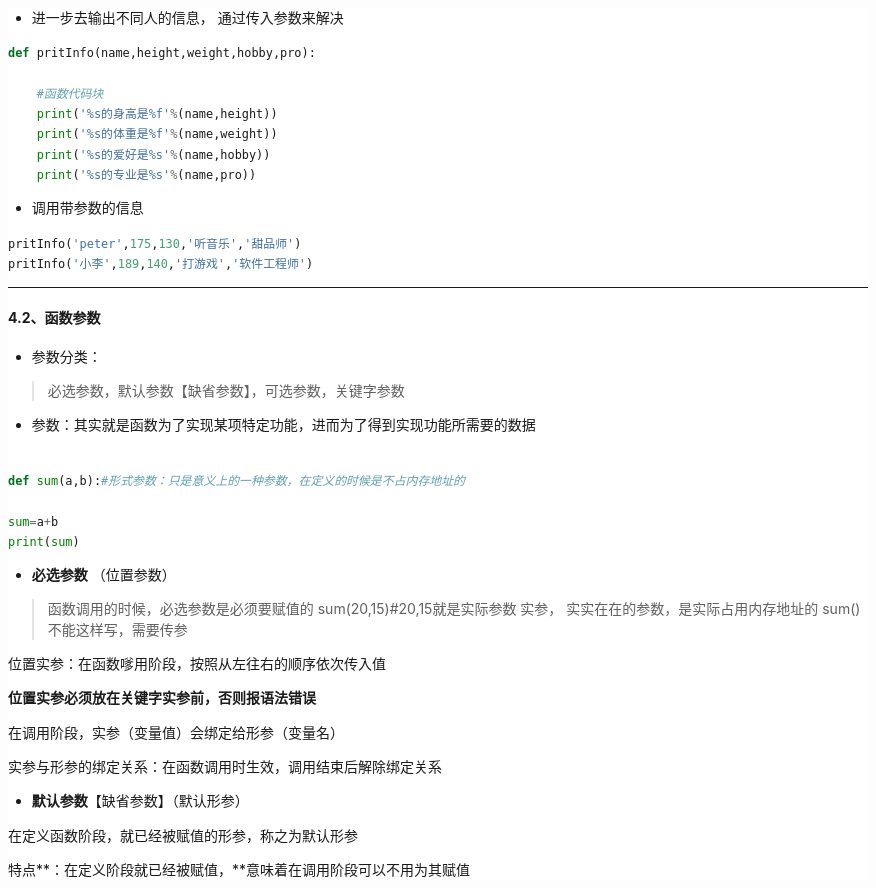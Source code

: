 

* 进一步去输出不同人的信息，  通过传入参数来解决

```python
def pritInfo(name,height,weight,hobby,pro):

    #函数代码块
    print('%s的身高是%f'%(name,height))
    print('%s的体重是%f'%(name,weight))
    print('%s的爱好是%s'%(name,hobby))
    print('%s的专业是%s'%(name,pro))
```

* 调用带参数的信息

```python
pritInfo('peter',175,130,'听音乐','甜品师')
pritInfo('小李',189,140,'打游戏','软件工程师')
```

---

#### 4.2、函数参数

* 参数分类：

> 必选参数，默认参数【缺省参数】，可选参数，关键字参数

* 参数：其实就是函数为了实现某项特定功能，进而为了得到实现功能所需要的数据



  

```python

def sum(a,b):#形式参数：只是意义上的一种参数，在定义的时候是不占内存地址的

sum=a+b
print(sum)
```

* **必选参数** （位置参数）

> 函数调用的时候，必选参数是必须要赋值的
> sum(20,15)#20,15就是实际参数  实参，  实实在在的参数，是实际占用内存地址的
> sum()不能这样写，需要传参

位置实参：在函数嗲用阶段，按照从左往右的顺序依次传入值

**位置实参必须放在关键字实参前，否则报语法错误**

在调用阶段，实参（变量值）会绑定给形参（变量名）

实参与形参的绑定关系：在函数调用时生效，调用结束后解除绑定关系

* **默认参数**【缺省参数】（默认形参）

在定义函数阶段，就已经被赋值的形参，称之为默认形参

特点**：在定义阶段就已经被赋值，**意味着在调用阶段可以不用为其赋值
